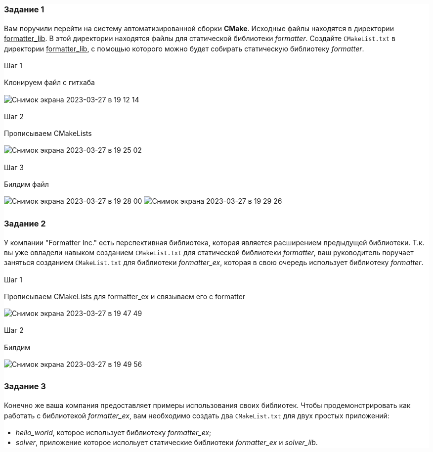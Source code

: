 
### Задание 1
Вам поручили перейти на систему автоматизированной сборки **CMake**.
Исходные файлы находятся в директории [formatter_lib](formatter_lib).
В этой директории находятся файлы для статической библиотеки *formatter*.
Создайте `CMakeList.txt` в директории [formatter_lib](formatter_lib),
с помощью которого можно будет собирать статическую библиотеку *formatter*.

Шаг 1

Клонируем файл с гитхаба

<img width="785" alt="Снимок экрана 2023-03-27 в 19 12 14" src="https://user-images.githubusercontent.com/102604371/228526090-b6d2572f-6ffb-4e1c-aca9-5211460fb7f0.png">

Шаг 2

Прописываем CMakeLists

<img width="773" alt="Снимок экрана 2023-03-27 в 19 25 02" src="https://user-images.githubusercontent.com/102604371/228526215-88d61e51-ca79-4612-a853-8cfa22017528.png">

Шаг 3

Билдим файл

<img width="762" alt="Снимок экрана 2023-03-27 в 19 28 00" src="https://user-images.githubusercontent.com/102604371/228526312-4ed429a8-fd98-44a4-80dd-15d6052325c3.png">


<img width="767" alt="Снимок экрана 2023-03-27 в 19 29 26" src="https://user-images.githubusercontent.com/102604371/228526322-4d141ef7-a971-4111-813a-3257eb54fa00.png">




### Задание 2
У компании "Formatter Inc." есть перспективная библиотека,
которая является расширением предыдущей библиотеки. Т.к. вы уже овладели
навыком созданием `CMakeList.txt` для статической библиотеки *formatter*, ваш 
руководитель поручает заняться созданием `CMakeList.txt` для библиотеки 
*formatter_ex*, которая в свою очередь использует библиотеку *formatter*.

Шаг 1

Прописываем CMakeLists для formatter_ex и связываем его с formatter

<img width="767" alt="Снимок экрана 2023-03-27 в 19 47 49" src="https://user-images.githubusercontent.com/102604371/228526408-7f99d387-32ee-4c6c-9c19-1e7b8fd7c213.png">



Шаг 2

Билдим

<img width="758" alt="Снимок экрана 2023-03-27 в 19 49 56" src="https://user-images.githubusercontent.com/102604371/228526556-44dd0808-f141-47f5-aeee-cb140803392f.png">




### Задание 3
Конечно же ваша компания предоставляет примеры использования своих библиотек.
Чтобы продемонстрировать как работать с библиотекой *formatter_ex*,
вам необходимо создать два `CMakeList.txt` для двух простых приложений:
* *hello_world*, которое использует библиотеку *formatter_ex*;
* *solver*, приложение которое испольует статические библиотеки *formatter_ex* и *solver_lib*.
